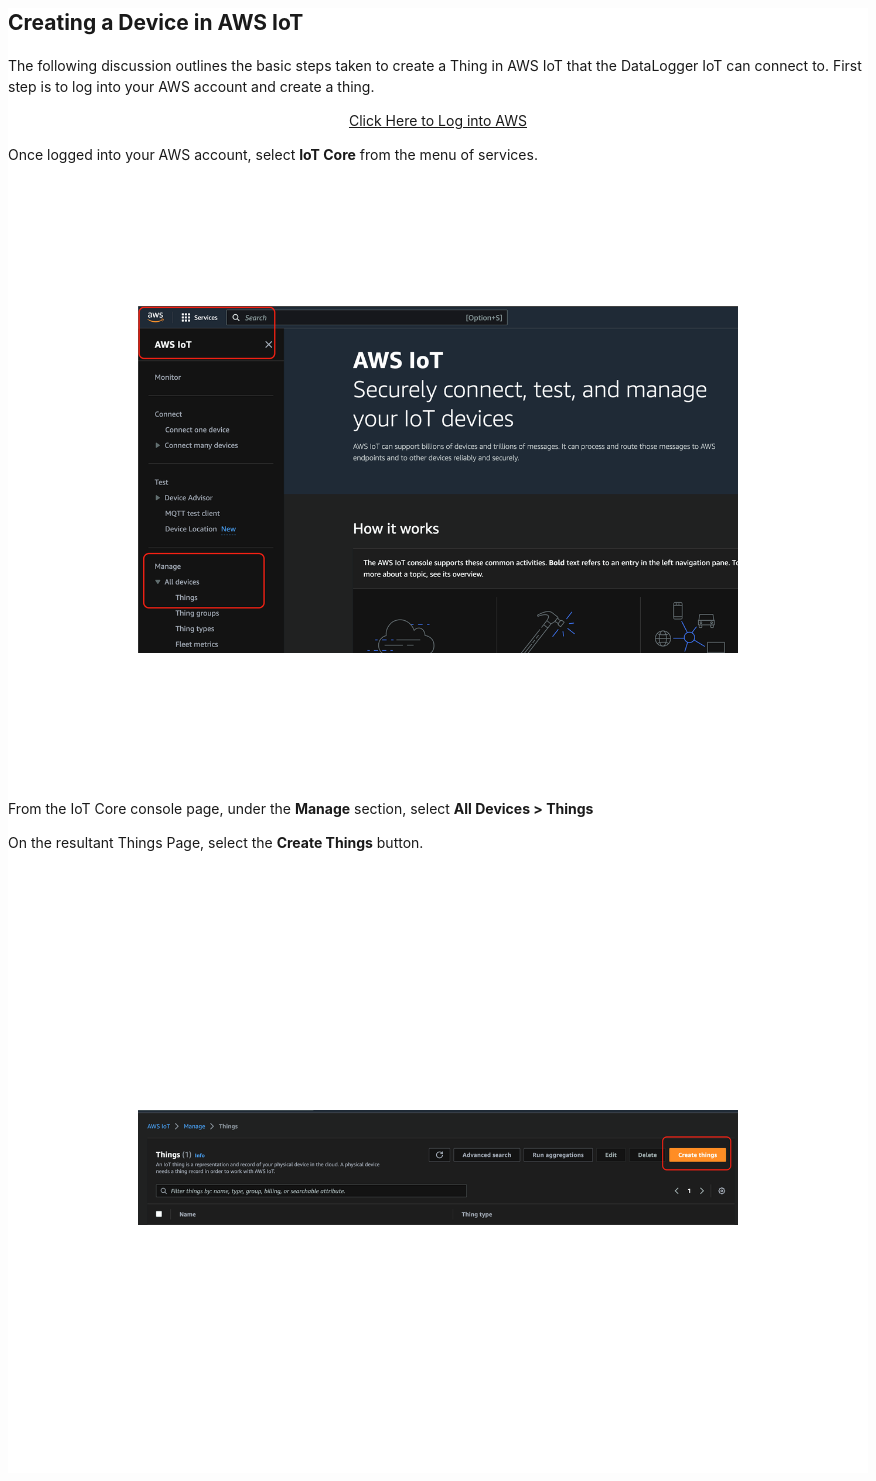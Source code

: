 

## Creating a Device in AWS IoT

The following discussion outlines the basic steps taken to create a Thing in AWS IoT that the DataLogger IoT can connect to. First step is to log into your AWS account and create a thing.

<div style="text-align: center"><a href="https://aws.amazon.com/iot-core/" target="aws_iot_core" class="md-button">Click Here to Log into AWS</a></div>

Once logged into your AWS account, select **IoT Core** from the menu of services.

<div style="text-align: center">
  <a href="../assets/iot_aws_iot_core.png"><img src="../assets/iot_aws_iot_core.png" width="600" height="600" alt="AWS IoT Core"></a>
</div>

From the IoT Core console page, under the **Manage** section, select **All Devices > Things**  

On the resultant Things Page, select the **Create Things** button.

<div style="text-align: center">
  <a href="../assets/iot_aws_thing_create.png"><img src="../assets/iot_aws_thing_create.png" width="600" height="600" alt="AWS IoT Thing Create"></a>
</div>
